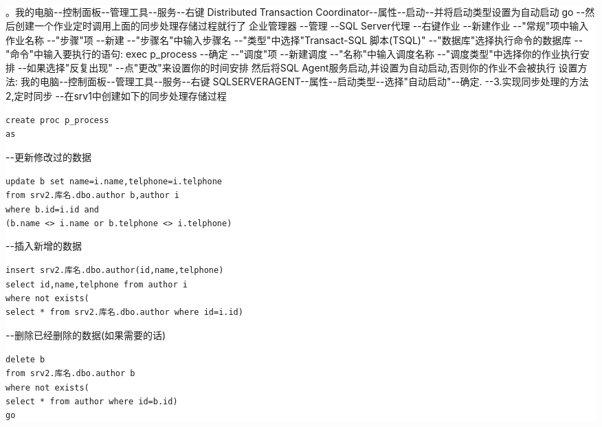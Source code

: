 。我的电脑--控制面板--管理工具--服务--右键 Distributed Transaction Coordinator--属性--启动--并将启动类型设置为自动启动
go
--然后创建一个作业定时调用上面的同步处理存储过程就行了
企业管理器
--管理
--SQL Server代理
--右键作业
--新建作业
--"常规"项中输入作业名称
--"步骤"项
--新建
--"步骤名"中输入步骤名
--"类型"中选择"Transact-SQL 脚本(TSQL)"
--"数据库"选择执行命令的数据库
--"命令"中输入要执行的语句: exec p_process
--确定
--"调度"项
--新建调度
--"名称"中输入调度名称
--"调度类型"中选择你的作业执行安排
--如果选择"反复出现"
--点"更改"来设置你的时间安排
然后将SQL Agent服务启动,并设置为自动启动,否则你的作业不会被执行
设置方法:
我的电脑--控制面板--管理工具--服务--右键 SQLSERVERAGENT--属性--启动类型--选择"自动启动"--确定.
--3.实现同步处理的方法2,定时同步
--在srv1中创建如下的同步处理存储过程

    create proc p_process
    as

--更新修改过的数据

    update b set name=i.name,telphone=i.telphone
    from srv2.库名.dbo.author b,author i
    where b.id=i.id and
    (b.name <> i.name or b.telphone <> i.telphone)

--插入新增的数据

    insert srv2.库名.dbo.author(id,name,telphone)
    select id,name,telphone from author i
    where not exists(
    select * from srv2.库名.dbo.author where id=i.id)

--删除已经删除的数据(如果需要的话)

    delete b
    from srv2.库名.dbo.author b
    where not exists(
    select * from author where id=b.id)
    go





